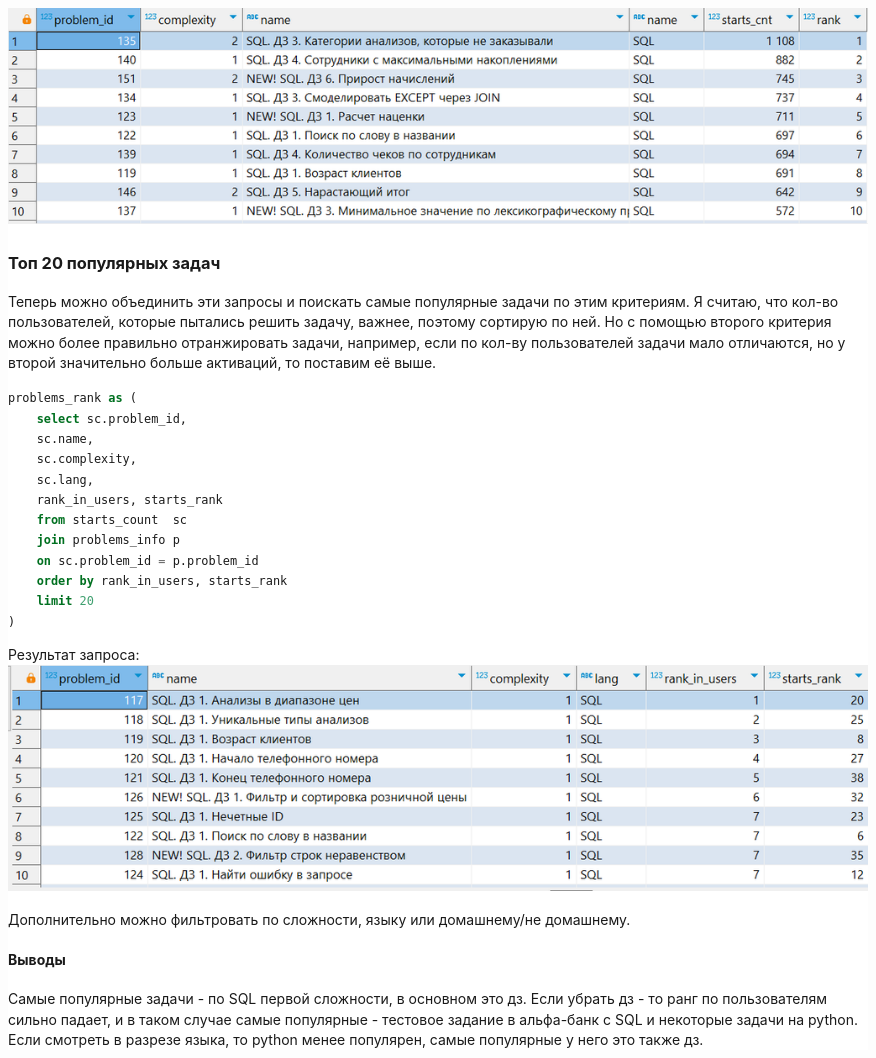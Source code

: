![таблица](images/starts_count.png)   

### Топ 20 популярных задач
Теперь можно объединить эти запросы и поискать самые популярные задачи по этим критериям. Я считаю, что кол-во пользователей, которые пытались решить задачу, важнее, поэтому сортирую по ней. Но с помощью второго критерия можно более правильно отранжировать задачи, например, если по кол-ву пользователей задачи мало отличаются, но у второй значительно больше активаций, то поставим её выше.
``` sql
problems_rank as (
	select sc.problem_id, 
	sc.name,
	sc.complexity,
	sc.lang, 
	rank_in_users, starts_rank
	from starts_count  sc
	join problems_info p
	on sc.problem_id = p.problem_id
	order by rank_in_users, starts_rank
	limit 20
)
```  
Результат запроса:  
![таблица](images/problems_rank.png)  

Дополнительно можно фильтровать по сложности, языку или домашнему/не домашнему.  

#### Выводы
Cамые популярные задачи - по SQL первой сложности, в основном это дз. Если убрать дз - то ранг по пользователям сильно падает, и в таком случае самые популярные - тестовое задание в альфа-банк с SQL и некоторые задачи на python. Если смотреть в разрезе языка, то python менее популярен, самые популярные у него это также дз.  
